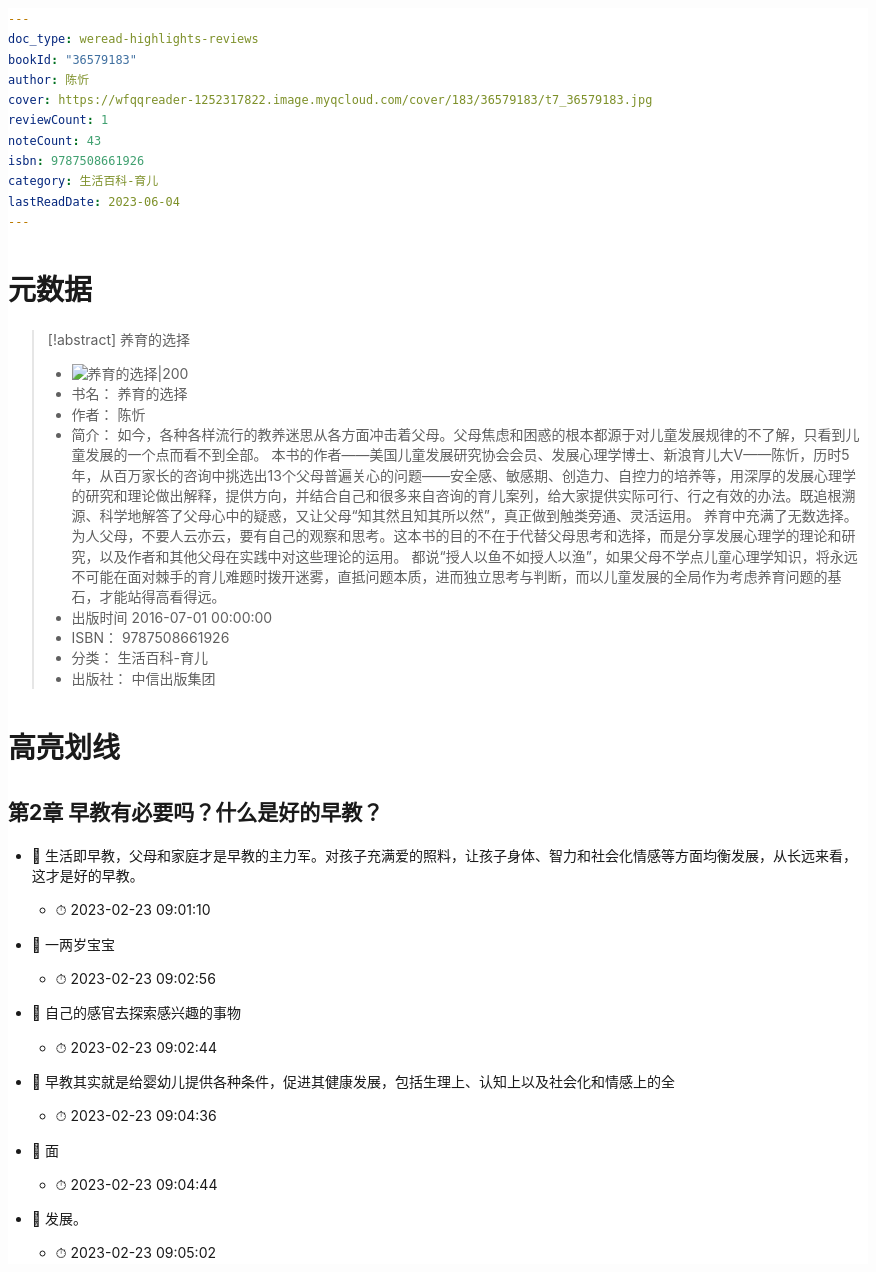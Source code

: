 ```yaml
---
doc_type: weread-highlights-reviews
bookId: "36579183"
author: 陈忻
cover: https://wfqqreader-1252317822.image.myqcloud.com/cover/183/36579183/t7_36579183.jpg
reviewCount: 1
noteCount: 43
isbn: 9787508661926
category: 生活百科-育儿
lastReadDate: 2023-06-04
---
```

# 元数据
> [!abstract] 养育的选择
> - ![ 养育的选择|200](https://wfqqreader-1252317822.image.myqcloud.com/cover/183/36579183/t7_36579183.jpg)
> - 书名： 养育的选择
> - 作者： 陈忻
> - 简介： 如今，各种各样流行的教养迷思从各方面冲击着父母。父母焦虑和困惑的根本都源于对儿童发展规律的不了解，只看到儿童发展的一个点而看不到全部。 本书的作者——美国儿童发展研究协会会员、发展心理学博士、新浪育儿大V——陈忻，历时5年，从百万家长的咨询中挑选出13个父母普遍关心的问题——安全感、敏感期、创造力、自控力的培养等，用深厚的发展心理学的研究和理论做出解释，提供方向，并结合自己和很多来自咨询的育儿案列，给大家提供实际可行、行之有效的办法。既追根溯源、科学地解答了父母心中的疑惑，又让父母“知其然且知其所以然”，真正做到触类旁通、灵活运用。 养育中充满了无数选择。为人父母，不要人云亦云，要有自己的观察和思考。这本书的目的不在于代替父母思考和选择，而是分享发展心理学的理论和研究，以及作者和其他父母在实践中对这些理论的运用。 都说“授人以鱼不如授人以渔”，如果父母不学点儿童心理学知识，将永远不可能在面对棘手的育儿难题时拨开迷雾，直抵问题本质，进而独立思考与判断，而以儿童发展的全局作为考虑养育问题的基石，才能站得高看得远。
> - 出版时间 2016-07-01 00:00:00
> - ISBN： 9787508661926
> - 分类： 生活百科-育儿
> - 出版社： 中信出版集团

# 高亮划线

## 第2章 早教有必要吗？什么是好的早教？


- 📌 生活即早教，父母和家庭才是早教的主力军。对孩子充满爱的照料，让孩子身体、智力和社会化情感等方面均衡发展，从长远来看，这才是好的早教。 
    - ⏱ 2023-02-23 09:01:10 

- 📌 一两岁宝宝 
    - ⏱ 2023-02-23 09:02:56 

- 📌 自己的感官去探索感兴趣的事物 
    - ⏱ 2023-02-23 09:02:44 

- 📌 早教其实就是给婴幼儿提供各种条件，促进其健康发展，包括生理上、认知上以及社会化和情感上的全 
    - ⏱ 2023-02-23 09:04:36 

- 📌 面 
    - ⏱ 2023-02-23 09:04:44 

- 📌 发展。 
    - ⏱ 2023-02-23 09:05:02 

